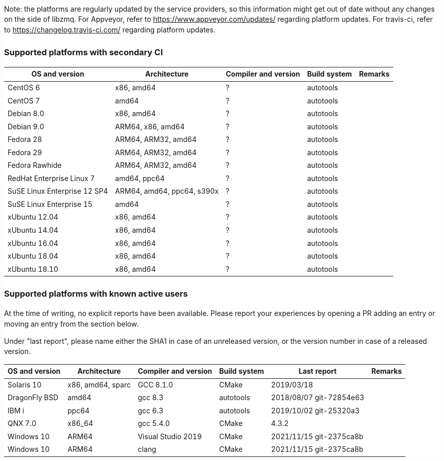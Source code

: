 Note: the platforms are regularly updated by the service providers, so this information might get out of date
without any changes on the side of libzmq. For Appveyor, refer to https://www.appveyor.com/updates/ regarding
platform updates. For travis-ci, refer to https://changelog.travis-ci.com/ regarding platform updates.

### Supported platforms with secondary CI

| OS and version               | Architecture               | Compiler and version | Build system | Remarks |
|------------------------------|----------------------------|----------------------|--------------|---------|
| CentOS 6                     | x86, amd64                 | ?                    | autotools    |         |
| CentOS 7                     | amd64                      | ?                    | autotools    |         |
| Debian 8.0                   | x86, amd64                 | ?                    | autotools    |         |
| Debian 9.0                   | ARM64, x86, amd64          | ?                    | autotools    |         |
| Fedora 28                    | ARM64, ARM32, amd64        | ?                    | autotools    |         |
| Fedora 29                    | ARM64, ARM32, amd64        | ?                    | autotools    |         |
| Fedora Rawhide               | ARM64, ARM32, amd64        | ?                    | autotools    |         |
| RedHat Enterprise Linux 7    | amd64, ppc64               | ?                    | autotools    |         |
| SuSE Linux Enterprise 12 SP4 | ARM64, amd64, ppc64, s390x | ?                    | autotools    |         |
| SuSE Linux Enterprise 15     | amd64                      | ?                    | autotools    |         |
| xUbuntu 12.04                | x86, amd64                 | ?                    | autotools    |         |
| xUbuntu 14.04                | x86, amd64                 | ?                    | autotools    |         |
| xUbuntu 16.04                | x86, amd64                 | ?                    | autotools    |         |
| xUbuntu 18.04                | x86, amd64                 | ?                    | autotools    |         |
| xUbuntu 18.10                | x86, amd64                 | ?                    | autotools    |         |

### Supported platforms with known active users

At the time of writing, no explicit reports have been available. Please report your experiences by opening a PR
adding an entry or moving an entry from the section below.

Under "last report", please name either the SHA1 in case of an unreleased version, or the version number in
case of a released version.

| OS and version | Architecture      | Compiler and version | Build system | Last report             | Remarks |
|----------------|-------------------|----------------------|--------------|-------------------------|---------|
| Solaris 10     | x86, amd64, sparc | GCC 8.1.0            | CMake        | 2019/03/18              |         |
| DragonFly BSD  | amd64             | gcc 8.3              | autotools    | 2018/08/07 git-72854e63 |         |
| IBM i          | ppc64             | gcc 6.3              | autotools    | 2019/10/02 git-25320a3  |         |
| QNX 7.0        | x86_64            | gcc 5.4.0            | CMake        | 4.3.2                   |         |
| Windows 10     | ARM64             | Visual Studio 2019   | CMake        | 2021/11/15 git-2375ca8b |         |
| Windows 10     | ARM64             | clang                | CMake        | 2021/11/15 git-2375ca8b |         |
